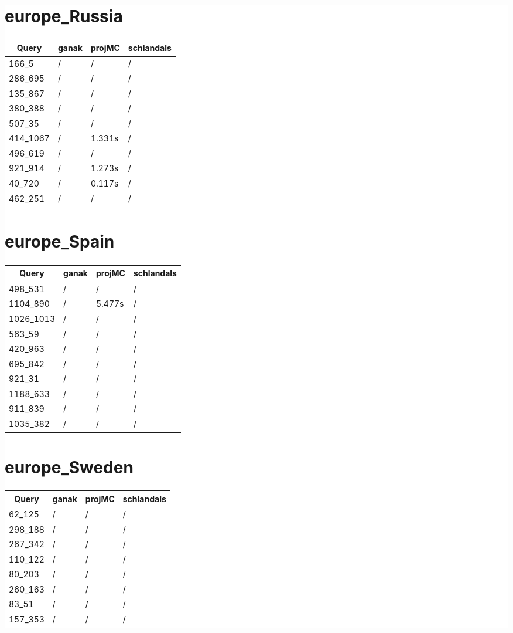 # europe_Russia

|Query|ganak|projMC|schlandals|
|-----|-----|------|----------|
|166_5|/|/|/|
|286_695|/|/|/|
|135_867|/|/|/|
|380_388|/|/|/|
|507_35|/|/|/|
|414_1067|/|1.331s|/|
|496_619|/|/|/|
|921_914|/|1.273s|/|
|40_720|/|0.117s|/|
|462_251|/|/|/|

# europe_Spain

|Query|ganak|projMC|schlandals|
|-----|-----|------|----------|
|498_531|/|/|/|
|1104_890|/|5.477s|/|
|1026_1013|/|/|/|
|563_59|/|/|/|
|420_963|/|/|/|
|695_842|/|/|/|
|921_31|/|/|/|
|1188_633|/|/|/|
|911_839|/|/|/|
|1035_382|/|/|/|

# europe_Sweden

|Query|ganak|projMC|schlandals|
|-----|-----|------|----------|
|62_125|/|/|/|
|298_188|/|/|/|
|267_342|/|/|/|
|110_122|/|/|/|
|80_203|/|/|/|
|260_163|/|/|/|
|83_51|/|/|/|
|157_353|/|/|/|
